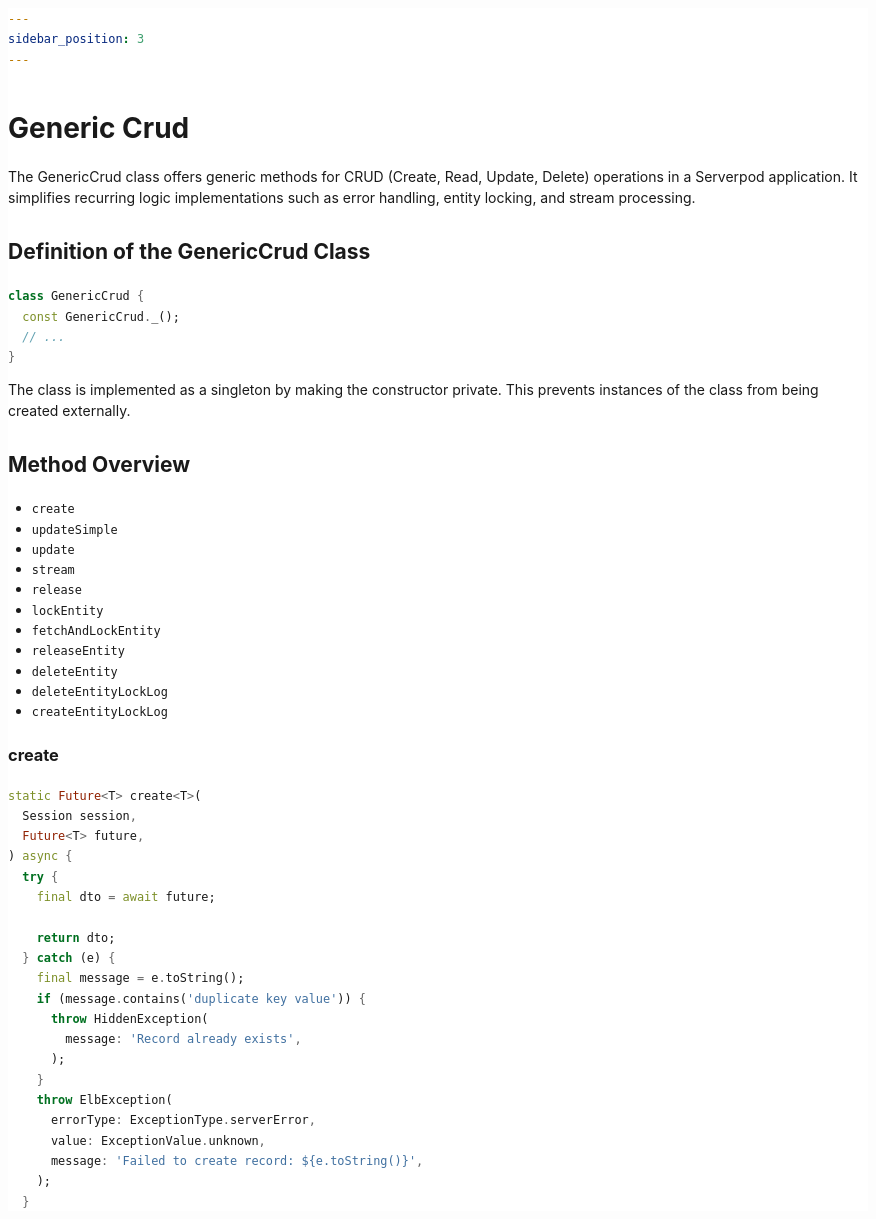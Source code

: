 ```yaml
---
sidebar_position: 3
---
```




# Generic Crud

The GenericCrud class offers generic methods for CRUD (Create, Read, Update, Delete) operations in a Serverpod application. It simplifies recurring logic implementations such as error handling, entity locking, and stream processing.


## Definition of the GenericCrud Class

```dart
class GenericCrud {
  const GenericCrud._();
  // ...
}
```

The class is implemented as a singleton by making the constructor private. This prevents instances of the class from being created externally.

## Method Overview

- `create`
- `updateSimple`
- `update`
- `stream`
- `release`
- `lockEntity`
- `fetchAndLockEntity`
- `releaseEntity`
- `deleteEntity`
- `deleteEntityLockLog`
- `createEntityLockLog`

### create

```dart
static Future<T> create<T>(
  Session session,
  Future<T> future,
) async {
  try {
    final dto = await future;

    return dto;
  } catch (e) {
    final message = e.toString();
    if (message.contains('duplicate key value')) {
      throw HiddenException(
        message: 'Record already exists',
      );
    }
    throw ElbException(
      errorType: ExceptionType.serverError,
      value: ExceptionValue.unknown,
      message: 'Failed to create record: ${e.toString()}',
    );
  }
```